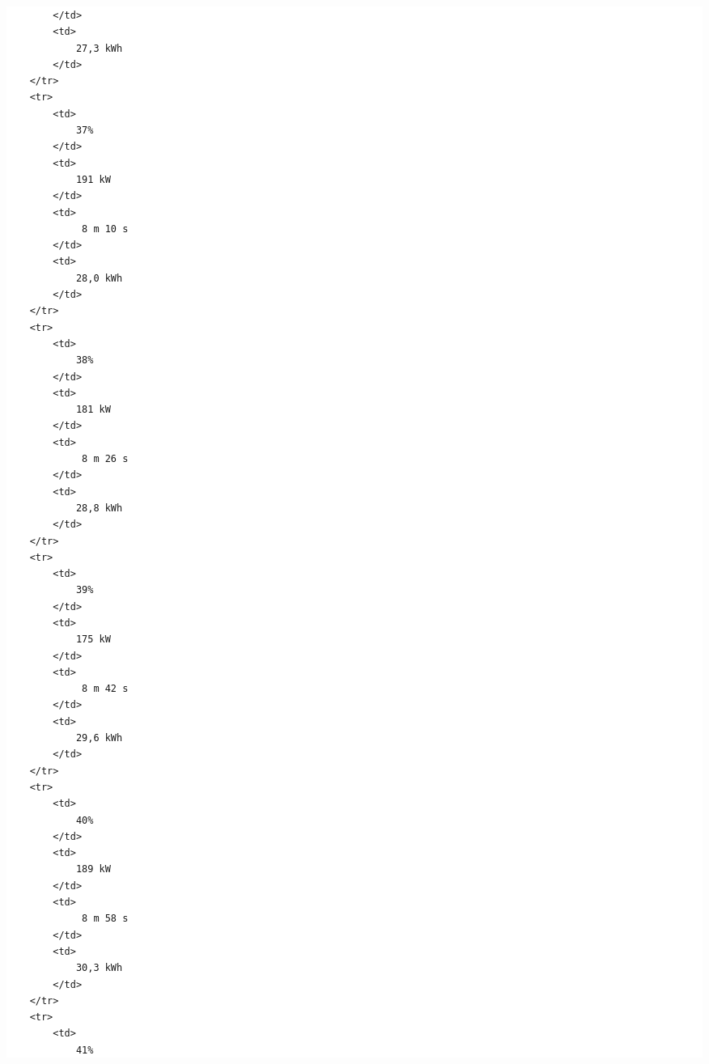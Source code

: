 			</td>
			<td>
				27,3 kWh
			</td>
		</tr>
		<tr>
			<td>
				37%
			</td>
			<td>
				191 kW
			</td>
			<td>
				 8 m 10 s
			</td>
			<td>
				28,0 kWh
			</td>
		</tr>
		<tr>
			<td>
				38%
			</td>
			<td>
				181 kW
			</td>
			<td>
				 8 m 26 s
			</td>
			<td>
				28,8 kWh
			</td>
		</tr>
		<tr>
			<td>
				39%
			</td>
			<td>
				175 kW
			</td>
			<td>
				 8 m 42 s
			</td>
			<td>
				29,6 kWh
			</td>
		</tr>
		<tr>
			<td>
				40%
			</td>
			<td>
				189 kW
			</td>
			<td>
				 8 m 58 s
			</td>
			<td>
				30,3 kWh
			</td>
		</tr>
		<tr>
			<td>
				41%